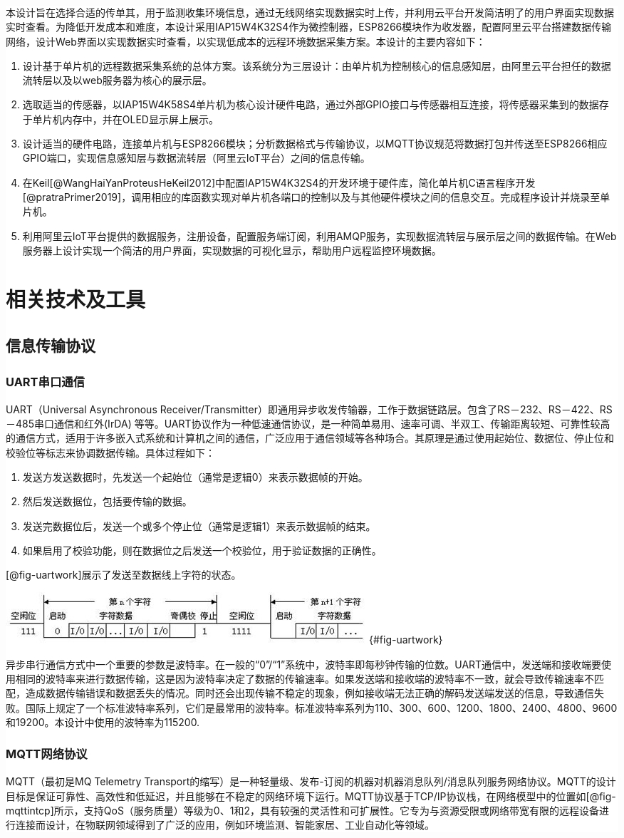 本设计旨在选择合适的传单其，用于监测收集环境信息，通过无线网络实现数据实时上传，并利用云平台开发简洁明了的用户界面实现数据实时查看。为降低开发成本和难度，本设计采用IAP15W4K32S4作为微控制器，ESP8266模块作为收发器，配置阿里云平台搭建数据传输网络，设计Web界面以实现数据实时查看，以实现低成本的远程环境数据采集方案。本设计的主要内容如下：

1. 设计基于单片机的远程数据采集系统的总体方案。该系统分为三层设计：由单片机为控制核心的信息感知层，由阿里云平台担任的数据流转层以及以web服务器为核心的展示层。

2. 选取适当的传感器，以IAP15W4K58S4单片机为核心设计硬件电路，通过外部GPIO接口与传感器相互连接，将传感器采集到的数据存于单片机内存中，并在OLED显示屏上展示。

3. 设计适当的硬件电路，连接单片机与ESP8266模块；分析数据格式与传输协议，以MQTT协议规范将数据打包并传送至ESP8266相应GPIO端口，实现信息感知层与数据流转层（阿里云IoT平台）之间的信息传输。

4. 在Keil[@WangHaiYanProteusHeKeil2012]中配置IAP15W4K32S4的开发环境于硬件库，简化单片机C语言程序开发[@pratraPrimer2019]，调用相应的库函数实现对单片机各端口的控制以及与其他硬件模块之间的信息交互。完成程序设计并烧录至单片机。

5. 利用阿里云IoT平台提供的数据服务，注册设备，配置服务端订阅，利用AMQP服务，实现数据流转层与展示层之间的数据传输。在Web服务器上设计实现一个简洁的用户界面，实现数据的可视化显示，帮助用户远程监控环境数据。


# 相关技术及工具

## 信息传输协议

### UART串口通信

UART（Universal Asynchronous Receiver/Transmitter）即通用异步收发传输器，工作于数据链路层。包含了RS－232、RS－422、RS－485串口通信和红外(IrDA) 等等。UART协议作为一种低速通信协议，是一种简单易用、速率可调、半双工、传输距离较短、可靠性较高的通信方式，适用于许多嵌入式系统和计算机之间的通信，广泛应用于通信领域等各种场合。其原理是通过使用起始位、数据位、停止位和校验位等标志来协调数据传输。具体过程如下：

1. 发送方发送数据时，先发送一个起始位（通常是逻辑0）来表示数据帧的开始。

2. 然后发送数据位，包括要传输的数据。

3. 发送完数据位后，发送一个或多个停止位（通常是逻辑1）来表示数据帧的结束。

4. 如果启用了校验功能，则在数据位之后发送一个校验位，用于验证数据的正确性。

[@fig-uartwork]展示了发送至数据线上字符的状态。

![UART工作模式](img/uartWork.jpg){#fig-uartwork}

异步串行通信方式中一个重要的参数是波特率。在一般的“0”/“1”系统中，波特率即每秒钟传输的位数。UART通信中，发送端和接收端要使用相同的波特率来进行数据传输，这是因为波特率决定了数据的传输速率。如果发送端和接收端的波特率不一致，就会导致传输速率不匹配，造成数据传输错误和数据丢失的情况。同时还会出现传输不稳定的现象，例如接收端无法正确的解码发送端发送的信息，导致通信失败。国际上规定了一个标准波特率系列，它们是最常用的波特率。标准波特率系列为110、300、600、1200、1800、2400、4800、9600和19200。本设计中使用的波特率为115200.

### MQTT网络协议

MQTT（最初是MQ Telemetry Transport的缩写）是一种轻量级、发布-订阅的机器对机器消息队列/消息队列服务网络协议。MQTT的设计目标是保证可靠性、高效性和低延迟，并且能够在不稳定的网络环境下运行。MQTT协议基于TCP/IP协议栈，在网络模型中的位置如[@fig-mqttintcp]所示，支持QoS（服务质量）等级为0、1和2，具有较强的灵活性和可扩展性。它专为与资源受限或网络带宽有限的远程设备进行连接而设计，在物联网领域得到了广泛的应用，例如环境监测、智能家居、工业自动化等领域。
